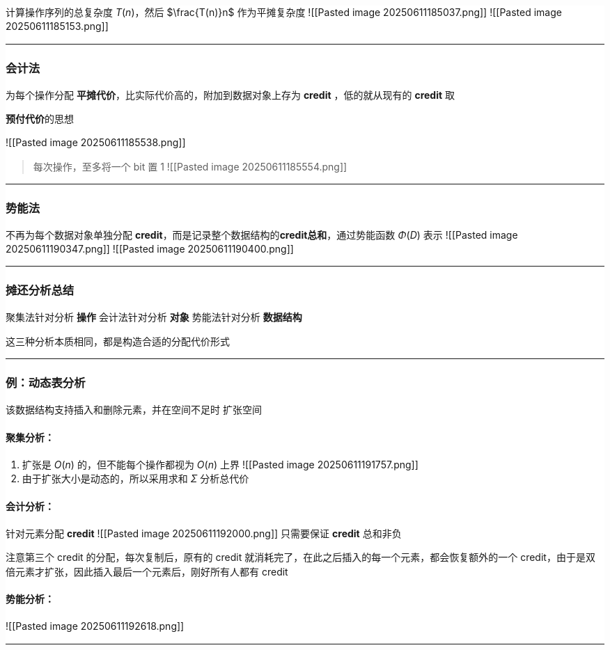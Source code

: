 计算操作序列的总复杂度 $T(n)$，然后 $\frac{T(n)}n$ 作为平摊复杂度
![[Pasted image 20250611185037.png]]
![[Pasted image 20250611185153.png]]

---
### 会计法

为每个操作分配 **平摊代价**，比实际代价高的，附加到数据对象上存为 **credit** ，低的就从现有的 **credit** 取

**预付代价**的思想

![[Pasted image 20250611185538.png]]
> 每次操作，至多将一个 bit 置 1
> ![[Pasted image 20250611185554.png]]


---
### 势能法

不再为每个数据对象单独分配 **credit**，而是记录整个数据结构的**credit总和**，通过势能函数 $\Phi(D)$ 表示
![[Pasted image 20250611190347.png]]
![[Pasted image 20250611190400.png]]

---
### 摊还分析总结

聚集法针对分析 **操作**
会计法针对分析 **对象**
势能法针对分析 **数据结构**

这三种分析本质相同，都是构造合适的分配代价形式

---
### 例：动态表分析

该数据结构支持插入和删除元素，并在空间不足时 扩张空间

#### 聚集分析：
1. 扩张是 $O(n)$ 的，但不能每个操作都视为 $O(n)$ 上界
![[Pasted image 20250611191757.png]]
2. 由于扩张大小是动态的，所以采用求和 $\Sigma$ 分析总代价

#### 会计分析：
针对元素分配 **credit**
![[Pasted image 20250611192000.png]]
只需要保证 **credit** 总和非负

注意第三个 credit 的分配，每次复制后，原有的 credit 就消耗完了，在此之后插入的每一个元素，都会恢复额外的一个 credit，由于是双倍元素才扩张，因此插入最后一个元素后，刚好所有人都有 credit
#### 势能分析：
![[Pasted image 20250611192618.png]]

---